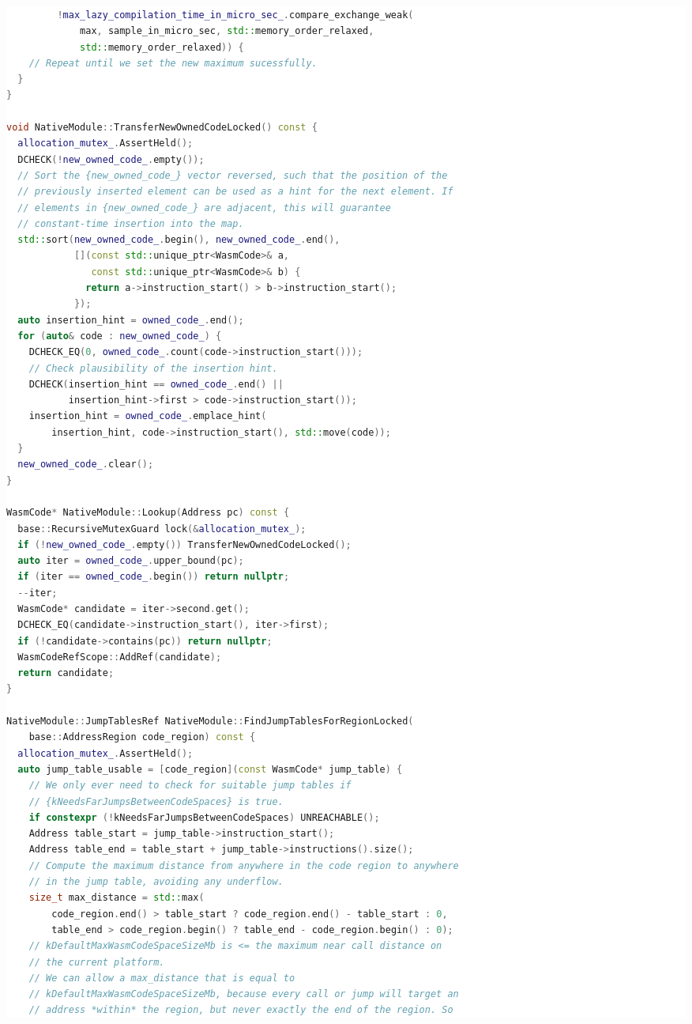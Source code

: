 ```cpp
         !max_lazy_compilation_time_in_micro_sec_.compare_exchange_weak(
             max, sample_in_micro_sec, std::memory_order_relaxed,
             std::memory_order_relaxed)) {
    // Repeat until we set the new maximum sucessfully.
  }
}

void NativeModule::TransferNewOwnedCodeLocked() const {
  allocation_mutex_.AssertHeld();
  DCHECK(!new_owned_code_.empty());
  // Sort the {new_owned_code_} vector reversed, such that the position of the
  // previously inserted element can be used as a hint for the next element. If
  // elements in {new_owned_code_} are adjacent, this will guarantee
  // constant-time insertion into the map.
  std::sort(new_owned_code_.begin(), new_owned_code_.end(),
            [](const std::unique_ptr<WasmCode>& a,
               const std::unique_ptr<WasmCode>& b) {
              return a->instruction_start() > b->instruction_start();
            });
  auto insertion_hint = owned_code_.end();
  for (auto& code : new_owned_code_) {
    DCHECK_EQ(0, owned_code_.count(code->instruction_start()));
    // Check plausibility of the insertion hint.
    DCHECK(insertion_hint == owned_code_.end() ||
           insertion_hint->first > code->instruction_start());
    insertion_hint = owned_code_.emplace_hint(
        insertion_hint, code->instruction_start(), std::move(code));
  }
  new_owned_code_.clear();
}

WasmCode* NativeModule::Lookup(Address pc) const {
  base::RecursiveMutexGuard lock(&allocation_mutex_);
  if (!new_owned_code_.empty()) TransferNewOwnedCodeLocked();
  auto iter = owned_code_.upper_bound(pc);
  if (iter == owned_code_.begin()) return nullptr;
  --iter;
  WasmCode* candidate = iter->second.get();
  DCHECK_EQ(candidate->instruction_start(), iter->first);
  if (!candidate->contains(pc)) return nullptr;
  WasmCodeRefScope::AddRef(candidate);
  return candidate;
}

NativeModule::JumpTablesRef NativeModule::FindJumpTablesForRegionLocked(
    base::AddressRegion code_region) const {
  allocation_mutex_.AssertHeld();
  auto jump_table_usable = [code_region](const WasmCode* jump_table) {
    // We only ever need to check for suitable jump tables if
    // {kNeedsFarJumpsBetweenCodeSpaces} is true.
    if constexpr (!kNeedsFarJumpsBetweenCodeSpaces) UNREACHABLE();
    Address table_start = jump_table->instruction_start();
    Address table_end = table_start + jump_table->instructions().size();
    // Compute the maximum distance from anywhere in the code region to anywhere
    // in the jump table, avoiding any underflow.
    size_t max_distance = std::max(
        code_region.end() > table_start ? code_region.end() - table_start : 0,
        table_end > code_region.begin() ? table_end - code_region.begin() : 0);
    // kDefaultMaxWasmCodeSpaceSizeMb is <= the maximum near call distance on
    // the current platform.
    // We can allow a max_distance that is equal to
    // kDefaultMaxWasmCodeSpaceSizeMb, because every call or jump will target an
    // address *within* the region, but never exactly the end of the region. So
```
